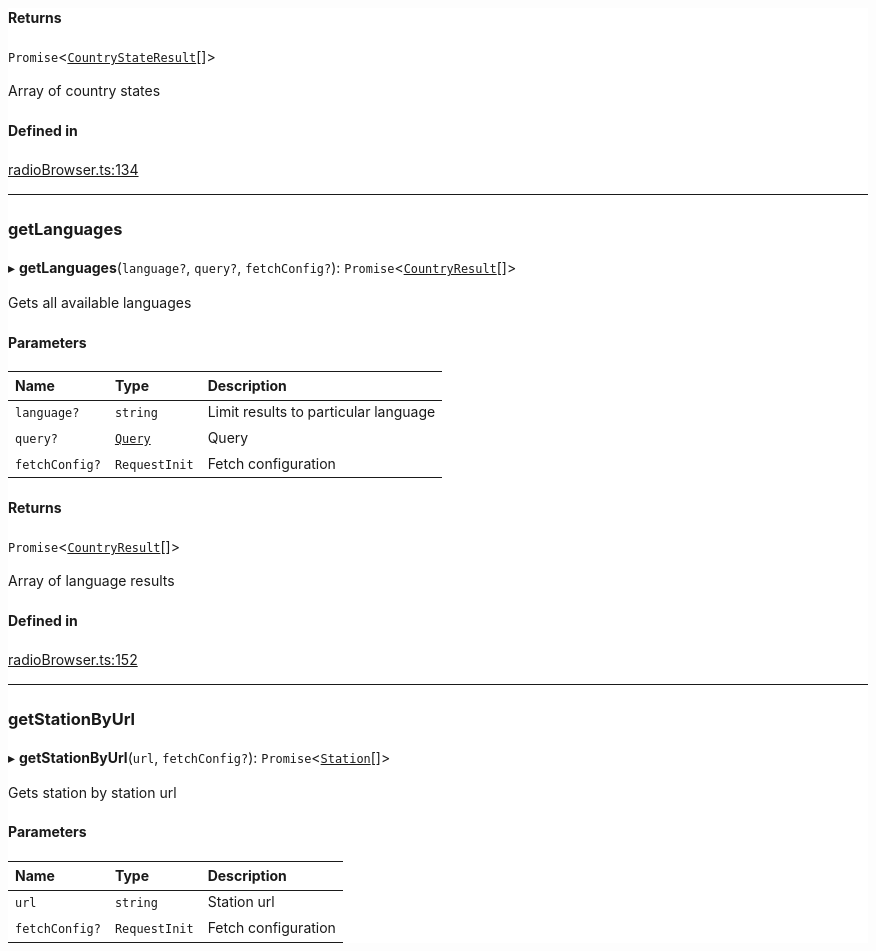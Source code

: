 #### Returns

`Promise`\<[`CountryStateResult`](../README.md#countrystateresult)[]\>

Array of country states

#### Defined in

[radioBrowser.ts:134](https://github.com/ivandotv/radio-browser-api/blob/0e81016121e8bd1e05a267f9d778460f33657efb/src/radioBrowser.ts#L134)

___

### getLanguages

▸ **getLanguages**(`language?`, `query?`, `fetchConfig?`): `Promise`\<[`CountryResult`](../README.md#countryresult)[]\>

Gets all available languages

#### Parameters

| Name | Type | Description |
| :------ | :------ | :------ |
| `language?` | `string` | Limit results to particular language |
| `query?` | [`Query`](../README.md#query) | Query |
| `fetchConfig?` | `RequestInit` | Fetch configuration |

#### Returns

`Promise`\<[`CountryResult`](../README.md#countryresult)[]\>

Array of language results

#### Defined in

[radioBrowser.ts:152](https://github.com/ivandotv/radio-browser-api/blob/0e81016121e8bd1e05a267f9d778460f33657efb/src/radioBrowser.ts#L152)

___

### getStationByUrl

▸ **getStationByUrl**(`url`, `fetchConfig?`): `Promise`\<[`Station`](../README.md#station)[]\>

Gets station by station url

#### Parameters

| Name | Type | Description |
| :------ | :------ | :------ |
| `url` | `string` | Station url |
| `fetchConfig?` | `RequestInit` | Fetch configuration |
